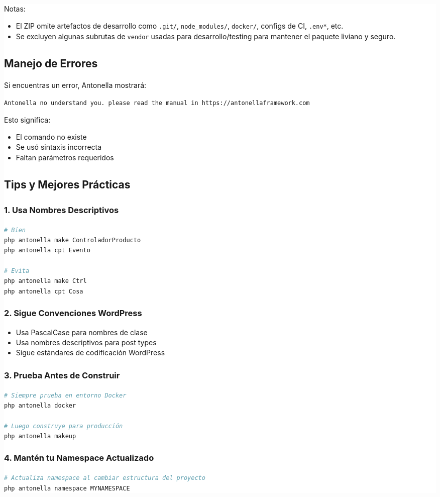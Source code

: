 Notas:
- El ZIP omite artefactos de desarrollo como `.git/`, `node_modules/`, `docker/`, configs de CI, `.env*`, etc.
- Se excluyen algunas subrutas de `vendor` usadas para desarrollo/testing para mantener el paquete liviano y seguro.

## Manejo de Errores

Si encuentras un error, Antonella mostrará:

```
Antonella no understand you. please read the manual in https://antonellaframework.com
```

Esto significa:
- El comando no existe
- Se usó sintaxis incorrecta
- Faltan parámetros requeridos

## Tips y Mejores Prácticas

### 1. **Usa Nombres Descriptivos**
```bash
# Bien
php antonella make ControladorProducto
php antonella cpt Evento

# Evita
php antonella make Ctrl
php antonella cpt Cosa
```

### 2. **Sigue Convenciones WordPress**
- Usa PascalCase para nombres de clase
- Usa nombres descriptivos para post types
- Sigue estándares de codificación WordPress

### 3. **Prueba Antes de Construir**
```bash
# Siempre prueba en entorno Docker
php antonella docker

# Luego construye para producción
php antonella makeup
```

### 4. **Mantén tu Namespace Actualizado**
```bash
# Actualiza namespace al cambiar estructura del proyecto
php antonella namespace MYNAMESPACE
```
